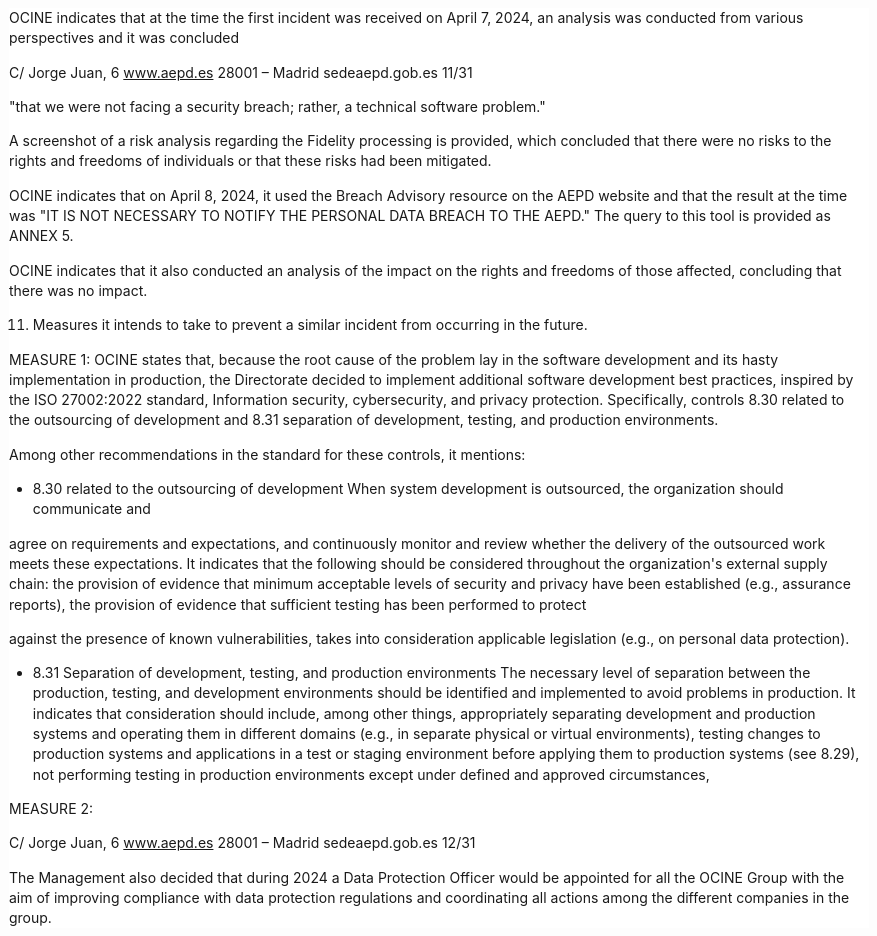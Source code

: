 OCINE indicates that at the time the first incident was received on April 7, 2024, an analysis was conducted from various perspectives and it was concluded

C/ Jorge Juan, 6 www.aepd.es
28001 – Madrid sedeaepd.gob.es 11/31

"that we were not facing a security breach; rather, a technical software problem."

A screenshot of a risk analysis regarding the Fidelity processing is provided, which concluded that there were no risks to the rights and freedoms of individuals or that these risks had been mitigated.

OCINE indicates that on April 8, 2024, it used the Breach Advisory resource on the AEPD website and that the result at the time was "IT IS NOT NECESSARY TO NOTIFY THE PERSONAL DATA BREACH TO THE AEPD." The query to this tool is provided as ANNEX 5.

OCINE indicates that it also conducted an analysis of the impact on the rights and freedoms of those affected, concluding that there was no impact.

11. Measures it intends to take to prevent a similar incident from occurring in the future.

MEASURE 1:
OCINE states that, because the root cause of the problem lay in the software development and its hasty implementation in production, the Directorate decided to implement additional software development best practices, inspired by the ISO 27002:2022 standard, Information security, cybersecurity, and privacy protection. Specifically, controls 8.30 related to the outsourcing of development and 8.31 separation of development, testing, and production environments.

Among other recommendations in the standard for these controls, it mentions:

- 8.30 related to the outsourcing of development
When system development is outsourced, the organization should communicate and

agree on requirements and expectations, and continuously monitor and review whether the
delivery of the outsourced work meets these expectations. It indicates that the following should be considered throughout the organization's external supply chain:
the provision of evidence that minimum acceptable levels of security and privacy have been established (e.g., assurance reports),
the provision of evidence that sufficient testing has been performed to protect

against the presence of known vulnerabilities, takes into consideration applicable legislation (e.g., on personal data protection).

- 8.31 Separation of development, testing, and production environments
The necessary level of separation between the production, testing, and development environments should be identified and implemented to avoid problems in production.
It indicates that consideration should include, among other things, appropriately separating development and production systems and operating them in different domains (e.g., in separate physical or virtual environments), testing changes to production systems and applications in a test or staging environment before applying them to production systems (see 8.29), not performing testing in production environments except under defined and approved circumstances,

MEASURE 2:

C/ Jorge Juan, 6 www.aepd.es
28001 – Madrid sedeaepd.gob.es 12/31

The Management also decided that during 2024 a Data Protection Officer would be appointed for all the OCINE Group with the aim of improving compliance with data protection regulations and coordinating all actions among the different companies in the group.
